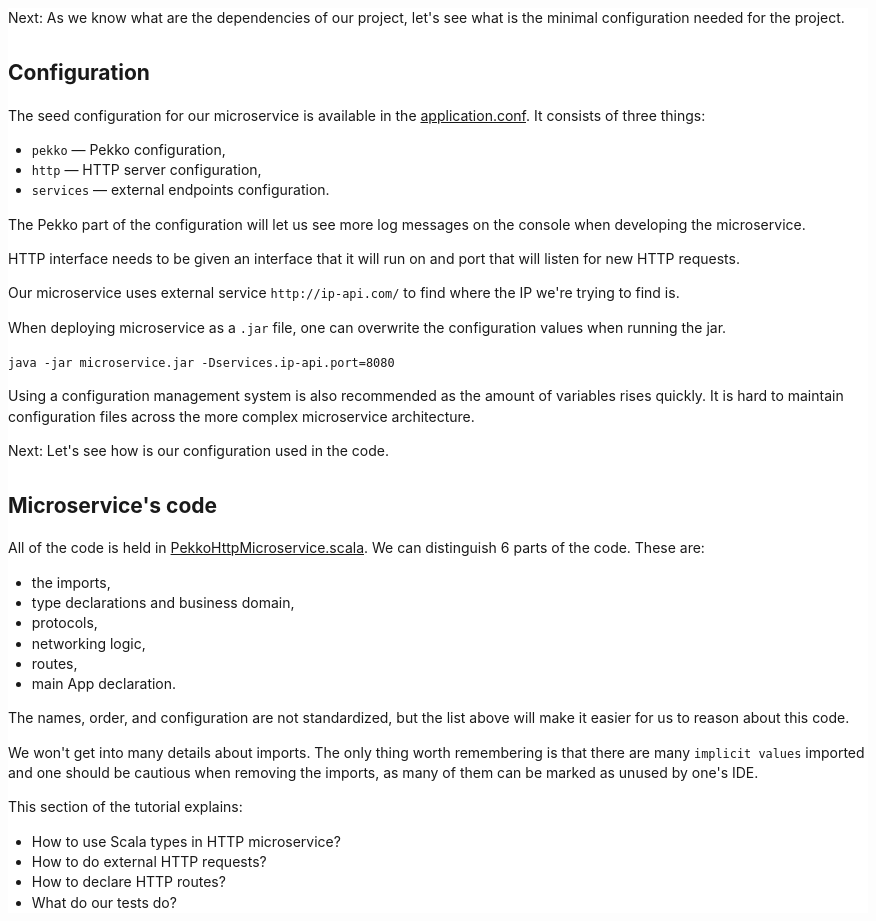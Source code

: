 Next: As we know what are the dependencies of our project, let's see what is the minimal configuration needed for the project.

## Configuration

The seed configuration for our microservice is available in the [application.conf](https://github.com/theiterators/pekko-http-microservice/blob/master/src/main/resources/application.conf). It consists of three things:

*   `pekko` — Pekko configuration,
*   `http` — HTTP server configuration,
*   `services` — external endpoints configuration.

The Pekko part of the configuration will let us see more log messages on the console when developing the microservice.

HTTP interface needs to be given an interface that it will run on and port that will listen for new HTTP requests.

Our microservice uses external service `http://ip-api.com/` to find where the IP we're trying to find is.

When deploying microservice as a `.jar` file, one can overwrite the configuration values when running the jar.

    java -jar microservice.jar -Dservices.ip-api.port=8080

Using a configuration management system is also recommended as the amount of variables rises quickly. It is hard to maintain configuration files across the more complex microservice architecture.

Next: Let's see how is our configuration used in the code.

## Microservice's code

All of the code is held in [PekkoHttpMicroservice.scala](https://github.com/theiterators/pekko-http-microservice/blob/master/src/main/scala/PekkoHttpMicroservice.scala). We can distinguish 6 parts of the code. These are:

*   the imports,
*   type declarations and business domain,
*   protocols,
*   networking logic,
*   routes,
*   main App declaration.

The names, order, and configuration are not standardized, but the list above will make it easier for us to reason about this code.

We won't get into many details about imports. The only thing worth remembering is that there are many `implicit values` imported and one should be cautious when removing the imports, as many of them can be marked as unused by one's IDE.

This section of the tutorial explains:

*   How to use Scala types in HTTP microservice?
*   How to do external HTTP requests?
*   How to declare HTTP routes?
*   What do our tests do?
